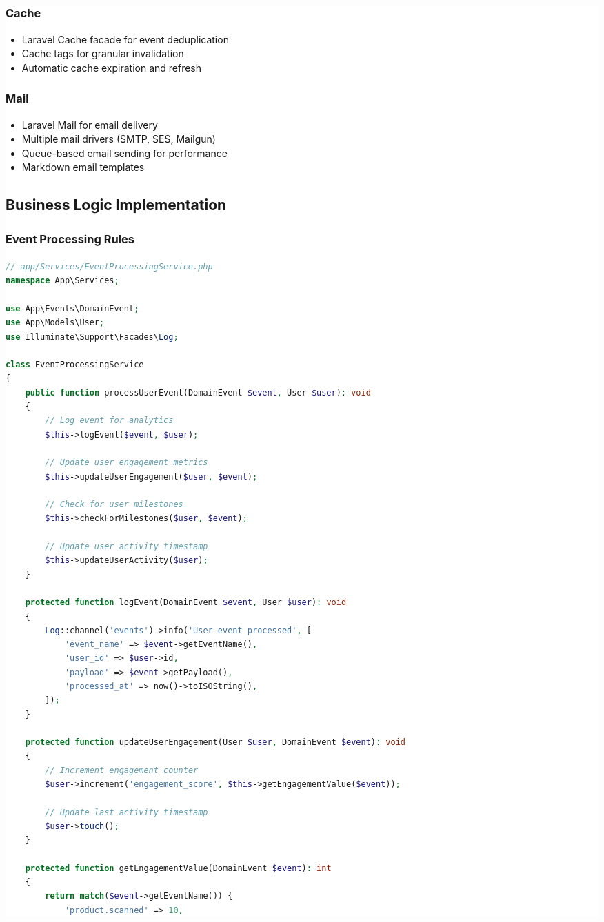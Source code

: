 ### Cache
- Laravel Cache facade for event deduplication
- Cache tags for granular invalidation
- Automatic cache expiration and refresh

### Mail
- Laravel Mail for email delivery
- Multiple mail drivers (SMTP, SES, Mailgun)
- Queue-based email sending for performance
- Markdown email templates

## Business Logic Implementation

### Event Processing Rules
```php
// app/Services/EventProcessingService.php
namespace App\Services;

use App\Events\DomainEvent;
use App\Models\User;
use Illuminate\Support\Facades\Log;

class EventProcessingService
{
    public function processUserEvent(DomainEvent $event, User $user): void
    {
        // Log event for analytics
        $this->logEvent($event, $user);
        
        // Update user engagement metrics
        $this->updateUserEngagement($user, $event);
        
        // Check for user milestones
        $this->checkForMilestones($user, $event);
        
        // Update user activity timestamp
        $this->updateUserActivity($user);
    }
    
    protected function logEvent(DomainEvent $event, User $user): void
    {
        Log::channel('events')->info('User event processed', [
            'event_name' => $event->getEventName(),
            'user_id' => $user->id,
            'payload' => $event->getPayload(),
            'processed_at' => now()->toISOString(),
        ]);
    }
    
    protected function updateUserEngagement(User $user, DomainEvent $event): void
    {
        // Increment engagement counter
        $user->increment('engagement_score', $this->getEngagementValue($event));
        
        // Update last activity timestamp
        $user->touch();
    }
    
    protected function getEngagementValue(DomainEvent $event): int
    {
        return match($event->getEventName()) {
            'product.scanned' => 10,
```